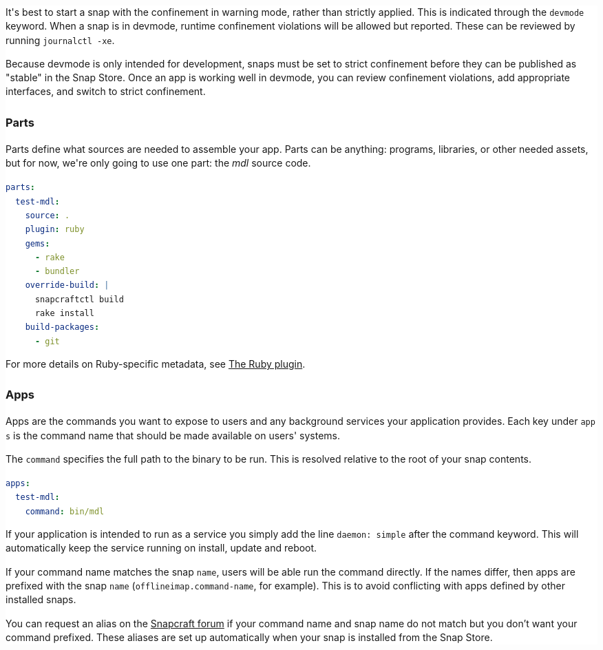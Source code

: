 It's best to start a snap with the confinement in warning mode, rather than strictly applied. This is indicated through the `devmode` keyword. When a snap is in devmode, runtime confinement violations will be allowed but reported. These can be reviewed by running `journalctl -xe`.

Because devmode is only intended for development, snaps must be set to strict confinement before they can be published as "stable" in the Snap Store. Once an app is working well in devmode, you can review confinement violations, add appropriate interfaces, and switch to strict confinement.

### Parts

Parts define what sources are needed to assemble your app. Parts can be anything: programs, libraries, or other needed assets, but for now, we're only going to use one part: the *mdl* source code.

```yaml
parts:
  test-mdl:
    source: .
    plugin: ruby
    gems:
      - rake
      - bundler
    override-build: |
      snapcraftctl build
      rake install
    build-packages:
      - git
```

For more details on Ruby-specific metadata, see [The Ruby plugin](/).

### Apps

Apps are the commands you want to expose to users and any background services your application provides. Each key under `apps` is the command name that should be made available on users' systems.

The `command` specifies the full path to the binary to be run. This is resolved relative to the root of your snap contents.

```yaml
apps:
  test-mdl:
    command: bin/mdl

```

If your application is intended to run as a service you simply add the line `daemon: simple` after the command keyword. This will automatically keep the service running on install, update and reboot.

If your command name matches the snap  `name`, users will be able run the command directly. If the names differ, then apps are prefixed with the snap  `name`  (`offlineimap.command-name`, for example). This is to avoid conflicting with apps defined by other installed snaps.

You can request an alias on the  [Snapcraft forum](https://forum.snapcraft.io/t/process-for-reviewing-aliases-auto-connections-and-track-requests/455) if your command name and snap name do not match but you don’t want your command prefixed. These aliases are set up automatically when your snap is installed from the Snap Store.
